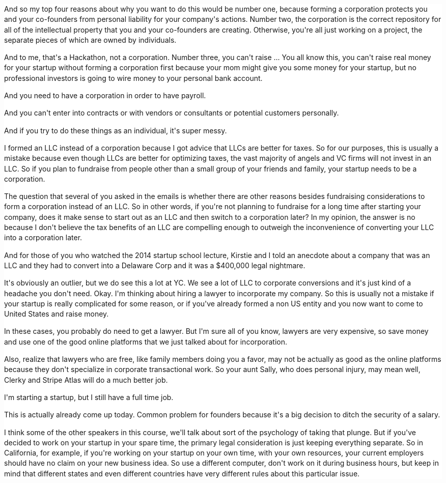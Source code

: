 And so my top four reasons about  why you want to do this would be number one, because forming a corporation protects  you and your co-founders from personal liability for your company's actions. Number two, the corporation  is the correct repository for all of the intellectual property that you and your co-founders  are creating. Otherwise, you're all just working on a project, the separate pieces of which  are owned by individuals.

And to me, that's a Hackathon, not a corporation. Number three,  you can't raise ... You all know this, you can't raise real money for your  startup without forming a corporation first because your mom might give you some money for  your startup, but no professional investors is going to wire money to your personal bank  account.

And you need to have a corporation in order to have payroll.

And you  can't enter into contracts or with vendors or consultants or potential customers personally.

And if  you try to do these things as an individual, it's super messy.

I formed an  LLC instead of a corporation because I got advice that LLCs are better for taxes.  So for our purposes, this is usually a mistake because even though LLCs are better  for optimizing taxes, the vast majority of angels and VC firms will not invest in  an LLC. So if you plan to fundraise from people other than a small group  of your friends and family, your startup needs to be a corporation.

The question that  several of you asked in the emails is whether there are other reasons besides fundraising  considerations to form a corporation instead of an LLC. So in other words, if you're  not planning to fundraise for a long time after starting your company, does it make  sense to start out as an LLC and then switch to a corporation later? In  my opinion, the answer is no because I don't believe the tax benefits of an  LLC are compelling enough to outweigh the inconvenience of converting your LLC into a corporation  later.

And for those of you who watched the 2014 startup school lecture, Kirstie and  I told an anecdote about a company that was an LLC and they had to  convert into a Delaware Corp and it was a $400,000 legal nightmare.

It's obviously an  outlier, but we do see this a lot at YC. We see a lot of  LLC to corporate conversions and it's just kind of a headache you don't need. Okay.  I'm thinking about hiring a lawyer to incorporate my company. So this is usually not  a mistake if your startup is really complicated for some reason, or if you've already  formed a non US entity and you now want to come to United States and  raise money.

In these cases, you probably do need to get a lawyer. But I'm  sure all of you know, lawyers are very expensive, so save money and use one  of the good online platforms that we just talked about for incorporation.

Also, realize that  lawyers who are free, like family members doing you a favor, may not be actually  as good as the online platforms because they don't specialize in corporate transactional work. So  your aunt Sally, who does personal injury, may mean well, Clerky and Stripe Atlas will  do a much better job.

I'm starting a startup, but I still have a full  time job.

This is actually already come up today. Common problem for founders because it's  a big decision to ditch the security of a salary.

I think some of the  other speakers in this course, we'll talk about sort of the psychology of taking that  plunge. But if you've decided to work on your startup in your spare time, the  primary legal consideration is just keeping everything separate. So in California, for example, if you're  working on your startup on your own time, with your own resources, your current employers  should have no claim on your new business idea. So use a different computer, don't  work on it during business hours, but keep in mind that different states and even  different countries have very different rules about this particular issue.
